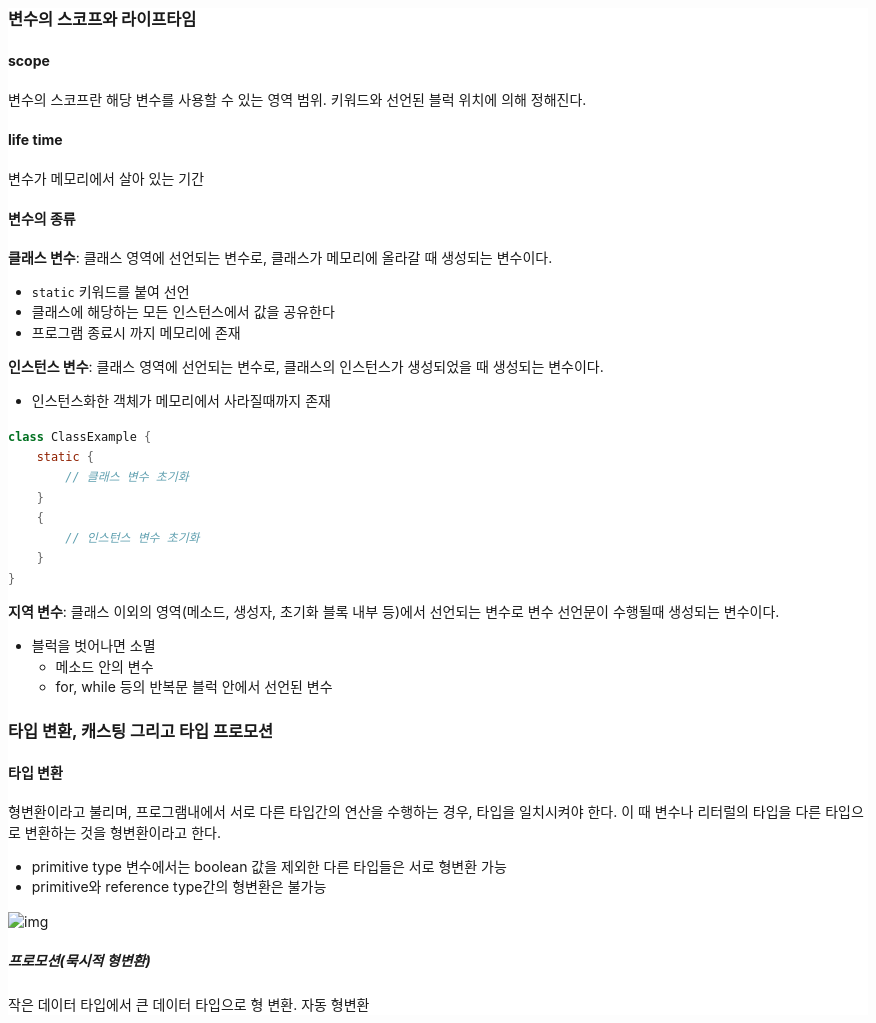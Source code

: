 ### 변수의 스코프와 라이프타임

#### scope

변수의 스코프란 해당 변수를 사용할 수 있는 영역 범위. 키워드와 선언된 블럭 위치에 의해 정해진다.

#### life time

변수가 메모리에서 살아 있는 기간

#### 변수의 종류

**클래스 변수**: 클래스 영역에 선언되는 변수로, 클래스가 메모리에 올라갈 때 생성되는 변수이다.

- `static` 키워드를 붙여 선언
- 클래스에 해당하는 모든 인스턴스에서 값을 공유한다
- 프로그램 종료시 까지 메모리에 존재

**인스턴스 변수**: 클래스 영역에 선언되는 변수로, 클래스의 인스턴스가 생성되었을 때 생성되는 변수이다.

- 인스턴스화한 객체가 메모리에서 사라질때까지 존재

```java
class ClassExample {
    static {
        // 클래스 변수 초기화
    }
    {
        // 인스턴스 변수 초기화
    }
}
```



**지역 변수**: 클래스 이외의 영역(메소드, 생성자, 초기화 블록 내부 등)에서 선언되는 변수로 변수 선언문이 수행될때 생성되는 변수이다.

- 블럭을 벗어나면 소멸
  - 메소드 안의 변수
  - for, while 등의 반복문 블럭 안에서 선언된 변수

### 타입 변환, 캐스팅 그리고 타입 프로모션

#### 타입 변환

형변환이라고 불리며, 프로그램내에서 서로 다른 타입간의 연산을 수행하는 경우, 타입을 일치시켜야 한다. 이 때 변수나 리터럴의 타입을 다른 타입으로 변환하는 것을 형변환이라고 한다.

- primitive type 변수에서는 boolean 값을 제외한 다른 타입들은 서로 형변환 가능
- primitive와 reference type간의 형변환은 불가능

![img](https://oopy.lazyrockets.com/api/v2/notion/image?src=https%3A%2F%2Fs3-us-west-2.amazonaws.com%2Fsecure.notion-static.com%2Fe36a4a76-76ee-47c2-8d6f-b2bcb8862864%2FUntitled.png&blockId=d0cc072a-5241-49d7-aa3b-cd1704b9dc78) 

##### 프로모션(묵시적 형변환)

작은 데이터 타입에서 큰 데이터 타입으로 형 변환. 자동 형변환
